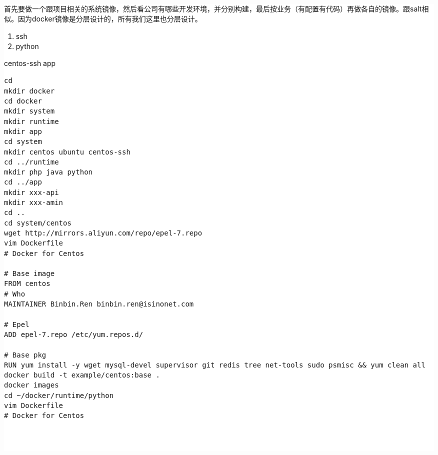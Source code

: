 首先要做一个跟项目相关的系统镜像，然后看公司有哪些开发环境，并分别构建，最后按业务（有配置有代码）再做各自的镜像。跟salt相似。因为docker镜像是分层设计的，所有我们这里也分层设计。

1. ssh
2. python

centos-ssh
app


<pre>
cd
mkdir docker
cd docker
mkdir system
mkdir runtime
mkdir app
cd system
mkdir centos ubuntu centos-ssh
cd ../runtime
mkdir php java python
cd ../app
mkdir xxx-api
mkdir xxx-amin
cd ..
cd system/centos
wget http://mirrors.aliyun.com/repo/epel-7.repo
vim Dockerfile
# Docker for Centos

# Base image
FROM centos
# Who
MAINTAINER Binbin.Ren binbin.ren@isinonet.com

# Epel
ADD epel-7.repo /etc/yum.repos.d/

# Base pkg
RUN yum install -y wget mysql-devel supervisor git redis tree net-tools sudo psmisc && yum clean all
docker build -t example/centos:base .
docker images
cd ~/docker/runtime/python
vim Dockerfile
# Docker for Centos
